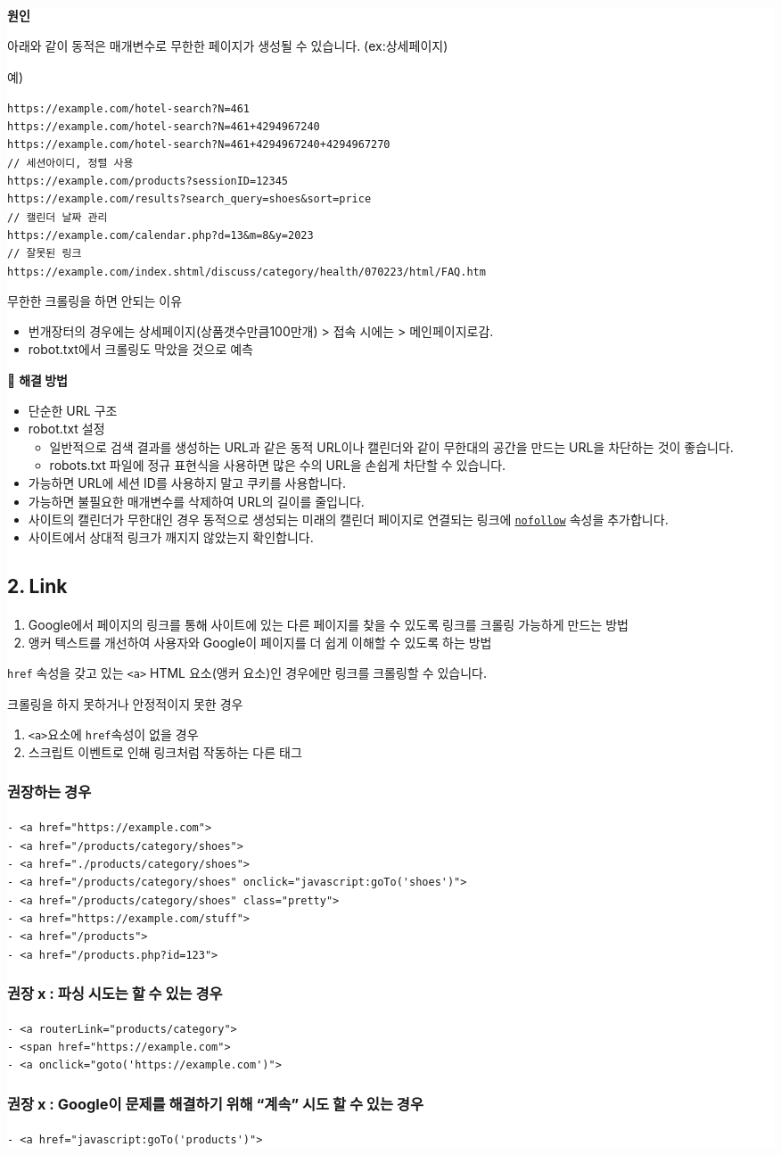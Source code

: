 **원인**

아래와 같이 동적은 매개변수로 무한한 페이지가 생성될 수 있습니다. (ex:상세페이지)

예)

```
https://example.com/hotel-search?N=461
https://example.com/hotel-search?N=461+4294967240
https://example.com/hotel-search?N=461+4294967240+4294967270
// 세션아이디, 정렬 사용
https://example.com/products?sessionID=12345
https://example.com/results?search_query=shoes&sort=price
// 캘린더 날짜 관리
https://example.com/calendar.php?d=13&m=8&y=2023
// 잘못된 링크
https://example.com/index.shtml/discuss/category/health/070223/html/FAQ.htm
```

무한한 크롤링을 하면 안되는 이유

- 번개장터의 경우에는 상세페이지(상품갯수만큼100만개) > 접속 시에는 > 메인페이지로감.
- robot.txt에서 크롤링도 막았을 것으로 예측

📌 **해결 방법**

- 단순한 URL 구조
- robot.txt 설정
    - 일반적으로 검색 결과를 생성하는 URL과 같은 동적 URL이나 캘린더와 같이 무한대의 공간을 만드는 URL을 차단하는 것이 좋습니다.
    - robots.txt 파일에 정규 표현식을 사용하면 많은 수의 URL을 손쉽게 차단할 수 있습니다.
- 가능하면 URL에 세션 ID를 사용하지 말고 쿠키를 사용합니다.
- 가능하면 불필요한 매개변수를 삭제하여 URL의 길이를 줄입니다.
- 사이트의 캘린더가 무한대인 경우 동적으로 생성되는 미래의 캘린더 페이지로 연결되는 링크에 [`nofollow`](https://developers.google.com/search/docs/crawling-indexing/qualify-outbound-links?hl=ko) 속성을 추가합니다.
- 사이트에서 상대적 링크가 깨지지 않았는지 확인합니다.

## 2. Link

1. Google에서 페이지의 링크를 통해 사이트에 있는 다른 페이지를 찾을 수 있도록 링크를 크롤링 가능하게 만드는 방법
2. 앵커 텍스트를 개선하여 사용자와 Google이 페이지를 더 쉽게 이해할 수 있도록 하는 방법

`href` 속성을 갖고 있는 `<a>` HTML 요소(앵커 요소)인 경우에만 링크를 크롤링할 수 있습니다.

크롤링을 하지 못하거나 안정적이지 못한 경우

1. `<a>`요소에 `href`속성이 없을 경우
2. 스크립트 이벤트로 인해 링크처럼 작동하는 다른 태그

### 권장하는 경우
```
- <a href="https://example.com">
- <a href="/products/category/shoes">
- <a href="./products/category/shoes">
- <a href="/products/category/shoes" onclick="javascript:goTo('shoes')">
- <a href="/products/category/shoes" class="pretty">
- <a href="https://example.com/stuff">
- <a href="/products">
- <a href="/products.php?id=123">
```
### 권장 x : 파싱 시도는 할 수 있는 경우
```
- <a routerLink="products/category">
- <span href="https://example.com">
- <a onclick="goto('https://example.com')">
```
### 권장 x : Google이 문제를 해결하기 위해 “계속” 시도 할 수 있는 경우
```
- <a href="javascript:goTo('products')">
```